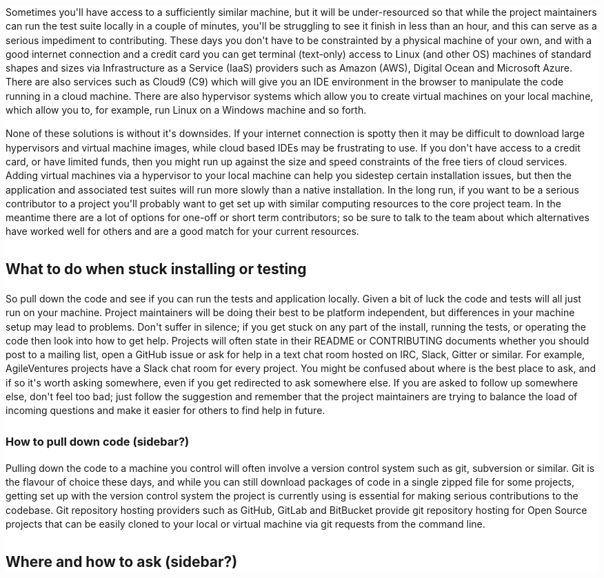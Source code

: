Sometimes you'll have access to a sufficiently similar machine, but it will be under-resourced so that while the project maintainers can run the test suite locally in a couple of minutes, you'll be struggling to see it finish in less than an hour, and this can serve as a serious impediment to contributing.  These days you don't have to be constrainted by a physical machine of your own, and with a good internet connection and a credit card you can get terminal (text-only) access to Linux (and other OS) machines of standard shapes and sizes via Infrastructure as a Service (IaaS) providers such as Amazon (AWS), Digital Ocean and Microsoft Azure.  There are also services such as Cloud9 (C9) which will give you an IDE environment in the browser to manipulate the code running in a cloud machine.   There are also hypervisor systems which allow you to create virtual machines on your local machine, which allow you to, for example, run Linux on a Windows machine and so forth.

None of these solutions is without it's downsides.  If your internet connection is spotty then it may be difficult to download large hypervisors and virtual machine images, while cloud based IDEs may be frustrating to use. If you don't have access to a credit card, or have limited funds, then you might run up against the size and speed constraints of the free tiers of cloud services.  Adding virtual machines via a hypervisor to your local machine can help you sidestep certain installation issues, but then the application and associated test suites will run more slowly than a native installation.   In the long run, if you want to be a serious contributor to a project you'll probably want to get set up with similar computing resources to the core project team.  In the meantime there are a lot of options for one-off or short term contributors; so be sure to talk to the team about which alternatives have worked well for others and are a good match for your current resources.

## What to do when stuck installing or testing

So pull down the code and see if you can run the tests and application locally. Given a bit of luck the code and tests will all just run on your machine.  Project maintainers will be doing their best to be platform independent, but differences in your machine setup may lead to problems. Don't suffer in silence; if you get stuck on any part of the install, running the tests, or operating the code then look into how to get help.  Projects will often state in their README or CONTRIBUTING documents whether you should post to a mailing list, open a GitHub issue or ask for help in a text chat room hosted on IRC, Slack, Gitter or similar.  For example, AgileVentures projects have a Slack chat room for every project.  You might be confused about where is the best place to ask, and if so it's worth asking somewhere, even if you get redirected to ask somewhere else.  If you are asked to follow up somewhere else, don't feel too bad; just follow the suggestion and remember that the project maintainers are trying to balance the load of incoming questions and make it easier for others to find help in future.

### How to pull down code (sidebar?)

Pulling down the code to a machine you control will often involve a version control system such as git, subversion or similar.  Git is the flavour of choice these days, and while you can still download packages of code in a single zipped file for some projects, getting set up with the version control system the project is currently using is essential for making serious contributions to the codebase.  Git repository hosting providers such as GitHub, GitLab and BitBucket provide git repository hosting for Open Source projects that can be easily cloned to your local or virtual machine via git requests from the command line.

## Where and how to ask (sidebar?)
